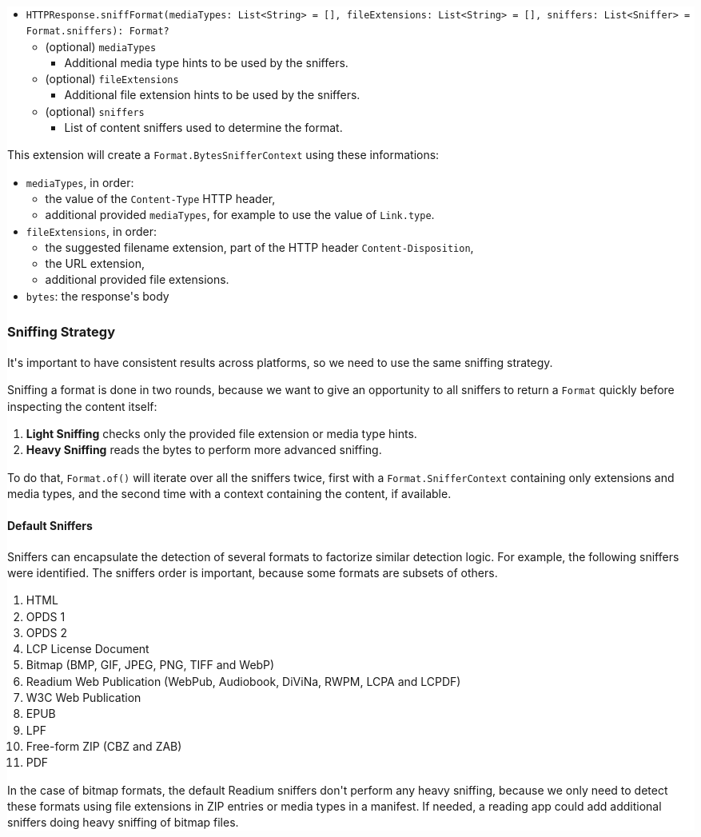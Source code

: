* `HTTPResponse.sniffFormat(mediaTypes: List<String> = [], fileExtensions: List<String> = [], sniffers: List<Sniffer> = Format.sniffers): Format?`
  * (optional) `mediaTypes`
    * Additional media type hints to be used by the sniffers.
  * (optional) `fileExtensions`
    * Additional file extension hints to be used by the sniffers.
  * (optional) `sniffers`
    * List of content sniffers used to determine the format.

This extension will create a `Format.BytesSnifferContext` using these informations:

* `mediaTypes`, in order:
  * the value of the `Content-Type` HTTP header,
  * additional provided `mediaTypes`, for example to use the value of `Link.type`.
* `fileExtensions`, in order:
  * the suggested filename extension, part of the HTTP header `Content-Disposition`,
  * the URL extension,
  * additional provided file extensions.
* `bytes`: the response's body


### Sniffing Strategy

It's important to have consistent results across platforms, so we need to use the same sniffing strategy.

Sniffing a format is done in two rounds, because we want to give an opportunity to all sniffers to return a `Format` quickly before inspecting the content itself:

1. **Light Sniffing** checks only the provided file extension or media type hints.
2. **Heavy Sniffing** reads the bytes to perform more advanced sniffing.

To do that, `Format.of()` will iterate over all the sniffers twice, first with a `Format.SnifferContext` containing only extensions and media types, and the second time with a context containing the content, if available.

#### Default Sniffers

Sniffers can encapsulate the detection of several formats to factorize similar detection logic. For example, the following sniffers were identified. The sniffers order is important, because some formats are subsets of others.

1. HTML
2. OPDS 1
3. OPDS 2
4. LCP License Document
5. Bitmap (BMP, GIF, JPEG, PNG, TIFF and WebP)
6. Readium Web Publication (WebPub, Audiobook, DiViNa, RWPM, LCPA and LCPDF)
7. W3C Web Publication
8. EPUB
9. LPF
10. Free-form ZIP (CBZ and ZAB)
11. PDF

In the case of bitmap formats, the default Readium sniffers don't perform any heavy sniffing, because we only need to detect these formats using file extensions in ZIP entries or media types in a manifest. If needed, a reading app could add additional sniffers doing heavy sniffing of bitmap files.
